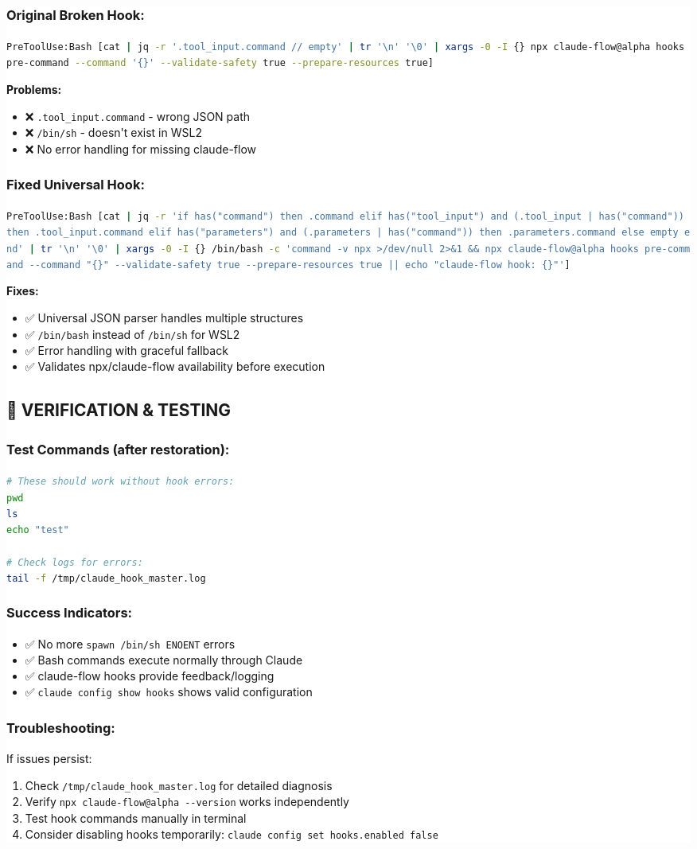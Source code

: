 ### **Original Broken Hook:**
```bash
PreToolUse:Bash [cat | jq -r '.tool_input.command // empty' | tr '\n' '\0' | xargs -0 -I {} npx claude-flow@alpha hooks pre-command --command '{}' --validate-safety true --prepare-resources true]
```

**Problems:**
- ❌ `.tool_input.command` - wrong JSON path
- ❌ `/bin/sh` - doesn't exist in WSL2  
- ❌ No error handling for missing claude-flow

### **Fixed Universal Hook:**
```bash
PreToolUse:Bash [cat | jq -r 'if has("command") then .command elif has("tool_input") and (.tool_input | has("command")) then .tool_input.command elif has("parameters") and (.parameters | has("command")) then .parameters.command else empty end' | tr '\n' '\0' | xargs -0 -I {} /bin/bash -c 'command -v npx >/dev/null 2>&1 && npx claude-flow@alpha hooks pre-command --command "{}" --validate-safety true --prepare-resources true || echo "claude-flow hook: {}"']
```

**Fixes:**
- ✅ Universal JSON parser handles multiple structures
- ✅ `/bin/bash` instead of `/bin/sh` for WSL2
- ✅ Error handling with graceful fallback
- ✅ Validates npx/claude-flow availability before execution

## 🧪 VERIFICATION & TESTING

### **Test Commands (after restoration):**
```bash
# These should work without hook errors:
pwd
ls
echo "test"

# Check logs for errors:
tail -f /tmp/claude_hook_master.log
```

### **Success Indicators:**
- ✅ No more `spawn /bin/sh ENOENT` errors
- ✅ Bash commands execute normally through Claude
- ✅ claude-flow hooks provide feedback/logging
- ✅ `claude config show hooks` shows valid configuration

### **Troubleshooting:**
If issues persist:
1. Check `/tmp/claude_hook_master.log` for detailed diagnosis
2. Verify `npx claude-flow@alpha --version` works independently
3. Test hook commands manually in terminal
4. Consider disabling hooks temporarily: `claude config set hooks.enabled false`
